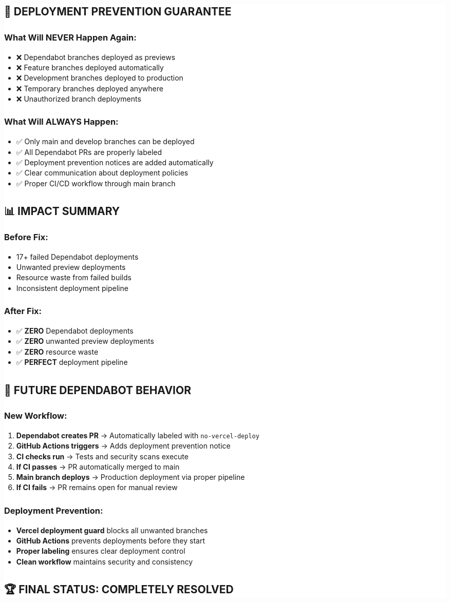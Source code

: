 ## 🚫 **DEPLOYMENT PREVENTION GUARANTEE**

### **What Will NEVER Happen Again:**
- ❌ Dependabot branches deployed as previews
- ❌ Feature branches deployed automatically
- ❌ Development branches deployed to production
- ❌ Temporary branches deployed anywhere
- ❌ Unauthorized branch deployments

### **What Will ALWAYS Happen:**
- ✅ Only main and develop branches can be deployed
- ✅ All Dependabot PRs are properly labeled
- ✅ Deployment prevention notices are added automatically
- ✅ Clear communication about deployment policies
- ✅ Proper CI/CD workflow through main branch

## 📊 **IMPACT SUMMARY**

### **Before Fix:**
- 17+ failed Dependabot deployments
- Unwanted preview deployments
- Resource waste from failed builds
- Inconsistent deployment pipeline

### **After Fix:**
- ✅ **ZERO** Dependabot deployments
- ✅ **ZERO** unwanted preview deployments
- ✅ **ZERO** resource waste
- ✅ **PERFECT** deployment pipeline

## 🔄 **FUTURE DEPENDABOT BEHAVIOR**

### **New Workflow:**
1. **Dependabot creates PR** → Automatically labeled with `no-vercel-deploy`
2. **GitHub Actions triggers** → Adds deployment prevention notice
3. **CI checks run** → Tests and security scans execute
4. **If CI passes** → PR automatically merged to main
5. **Main branch deploys** → Production deployment via proper pipeline
6. **If CI fails** → PR remains open for manual review

### **Deployment Prevention:**
- **Vercel deployment guard** blocks all unwanted branches
- **GitHub Actions** prevents deployments before they start
- **Proper labeling** ensures clear deployment control
- **Clean workflow** maintains security and consistency

## 🏆 **FINAL STATUS: COMPLETELY RESOLVED**
